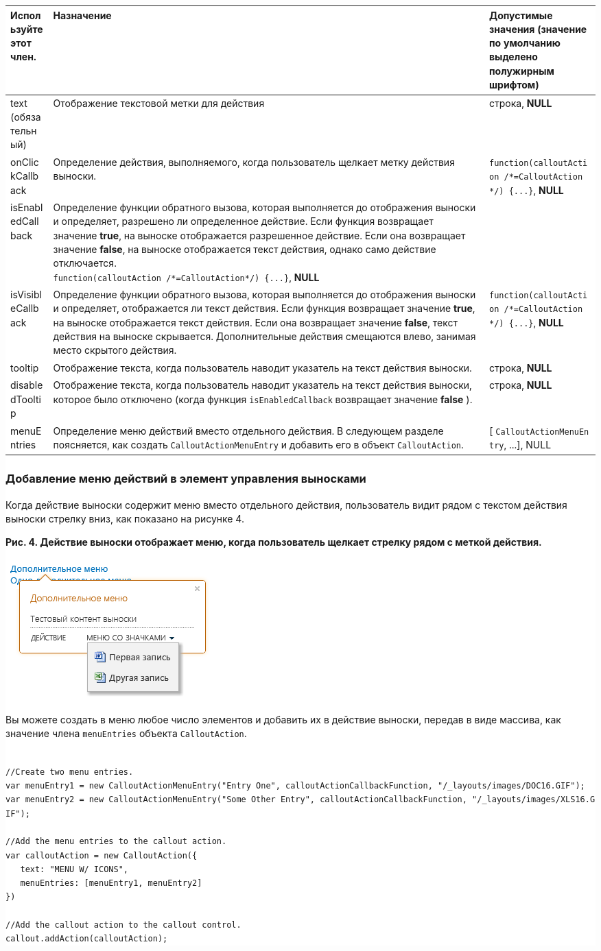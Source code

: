 |**Используйте этот член.**|**Назначение**|**Допустимые значения (значение по умолчанию выделено полужирным шрифтом)**|
|:-----|:-----|:-----|
|text (обязательный)  <br/> |Отображение текстовой метки для действия  <br/> |строка, **NULL** <br/> |
|onClickCallback  <br/> |Определение действия, выполняемого, когда пользователь щелкает метку действия выноски.  <br/> | `function(calloutAction /*=CalloutAction*/) {...}`, **NULL** <br/> |
|isEnabledCallback  <br/> |Определение функции обратного вызова, которая выполняется до отображения выноски и определяет, разрешено ли определенное действие. Если функция возвращает значение **true**, на выноске отображается разрешенное действие. Если она возвращает значение **false**, на выноске отображается текст действия, однако само действие отключается. <br/>  `function(calloutAction /*=CalloutAction*/) {...}`, **NULL** <br/> |
|isVisibleCallback  <br/> |Определение функции обратного вызова, которая выполняется до отображения выноски и определяет, отображается ли текст действия. Если функция возвращает значение **true**, на выноске отображается текст действия. Если она возвращает значение **false**, текст действия на выноске скрывается. Дополнительные действия смещаются влево, занимая место скрытого действия. <br/> | `function(calloutAction /*=CalloutAction*/) {...}`, **NULL** <br/> |
|tooltip  <br/> |Отображение текста, когда пользователь наводит указатель на текст действия выноски.  <br/> |строка, **NULL** <br/> |
|disabledTooltip  <br/> |Отображение текста, когда пользователь наводит указатель на текст действия выноски, которое было отключено (когда функция  `isEnabledCallback` возвращает значение **false** ). <br/> |строка, **NULL** <br/> |
|menuEntries  <br/> |Определение меню действий вместо отдельного действия. В следующем разделе поясняется, как создать  `CalloutActionMenuEntry` и добавить его в объект `CalloutAction`.  <br/> |[ `CalloutActionMenuEntry`, ...], NULL  <br/> |
   

### Добавление меню действий в элемент управления выносками

Когда действие выноски содержит меню вместо отдельного действия, пользователь видит рядом с текстом действия выноски стрелку вниз, как показано на рисунке 4.
  
    
    

**Рис. 4. Действие выноски отображает меню, когда пользователь щелкает стрелку рядом с меткой действия.**

  
    
    

  
    
    
![Действие выноски отображает меню, когда пользователь нажимает стрелку возле метки действия.](images/SP15_CalloutMenu.png)
  
    
    
Вы можете создать в меню любое число элементов и добавить их в действие выноски, передав в виде массива, как значение члена  `menuEntries` объекта `CalloutAction`.
  
    
    



```

//Create two menu entries.
var menuEntry1 = new CalloutActionMenuEntry("Entry One", calloutActionCallbackFunction, "/_layouts/images/DOC16.GIF");
var menuEntry2 = new CalloutActionMenuEntry("Some Other Entry", calloutActionCallbackFunction, "/_layouts/images/XLS16.GIF");

//Add the menu entries to the callout action.
var calloutAction = new CalloutAction({
   text: "MENU W/ ICONS",
   menuEntries: [menuEntry1, menuEntry2]
})

//Add the callout action to the callout control.
callout.addAction(calloutAction);

```